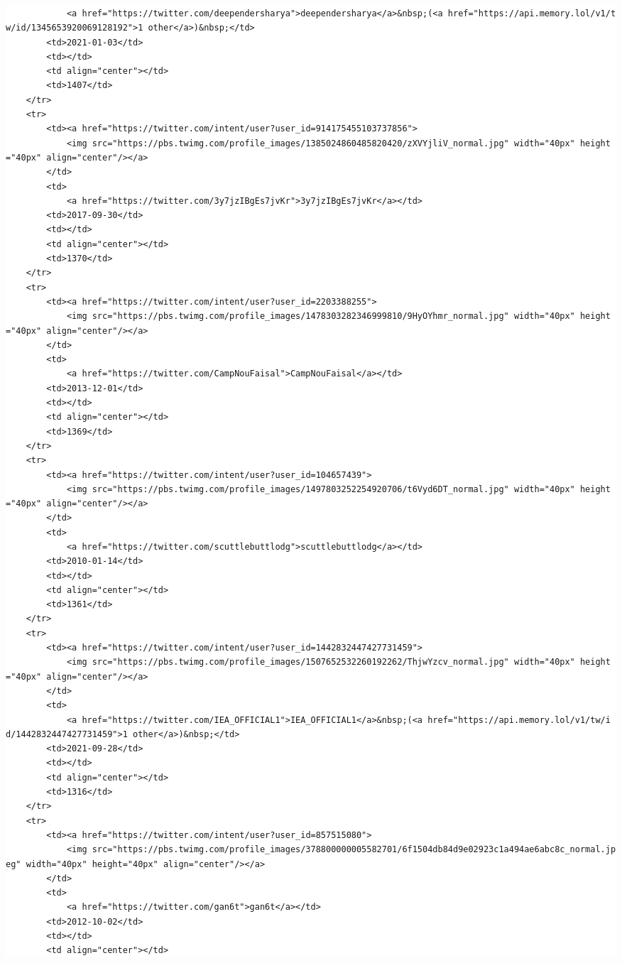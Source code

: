                 <a href="https://twitter.com/deependersharya">deependersharya</a>&nbsp;(<a href="https://api.memory.lol/v1/tw/id/1345653920069128192">1 other</a>)&nbsp;</td>
            <td>2021-01-03</td>
            <td></td>
            <td align="center"></td>
            <td>1407</td>
        </tr>
        <tr>
            <td><a href="https://twitter.com/intent/user?user_id=914175455103737856">
                <img src="https://pbs.twimg.com/profile_images/1385024860485820420/zXVYjliV_normal.jpg" width="40px" height="40px" align="center"/></a>
            </td>
            <td>
                <a href="https://twitter.com/3y7jzIBgEs7jvKr">3y7jzIBgEs7jvKr</a></td>
            <td>2017-09-30</td>
            <td></td>
            <td align="center"></td>
            <td>1370</td>
        </tr>
        <tr>
            <td><a href="https://twitter.com/intent/user?user_id=2203388255">
                <img src="https://pbs.twimg.com/profile_images/1478303282346999810/9HyOYhmr_normal.jpg" width="40px" height="40px" align="center"/></a>
            </td>
            <td>
                <a href="https://twitter.com/CampNouFaisal">CampNouFaisal</a></td>
            <td>2013-12-01</td>
            <td></td>
            <td align="center"></td>
            <td>1369</td>
        </tr>
        <tr>
            <td><a href="https://twitter.com/intent/user?user_id=104657439">
                <img src="https://pbs.twimg.com/profile_images/1497803252254920706/t6Vyd6DT_normal.jpg" width="40px" height="40px" align="center"/></a>
            </td>
            <td>
                <a href="https://twitter.com/scuttlebuttlodg">scuttlebuttlodg</a></td>
            <td>2010-01-14</td>
            <td></td>
            <td align="center"></td>
            <td>1361</td>
        </tr>
        <tr>
            <td><a href="https://twitter.com/intent/user?user_id=1442832447427731459">
                <img src="https://pbs.twimg.com/profile_images/1507652532260192262/ThjwYzcv_normal.jpg" width="40px" height="40px" align="center"/></a>
            </td>
            <td>
                <a href="https://twitter.com/IEA_OFFICIAL1">IEA_OFFICIAL1</a>&nbsp;(<a href="https://api.memory.lol/v1/tw/id/1442832447427731459">1 other</a>)&nbsp;</td>
            <td>2021-09-28</td>
            <td></td>
            <td align="center"></td>
            <td>1316</td>
        </tr>
        <tr>
            <td><a href="https://twitter.com/intent/user?user_id=857515080">
                <img src="https://pbs.twimg.com/profile_images/378800000005582701/6f1504db84d9e02923c1a494ae6abc8c_normal.jpeg" width="40px" height="40px" align="center"/></a>
            </td>
            <td>
                <a href="https://twitter.com/gan6t">gan6t</a></td>
            <td>2012-10-02</td>
            <td></td>
            <td align="center"></td>